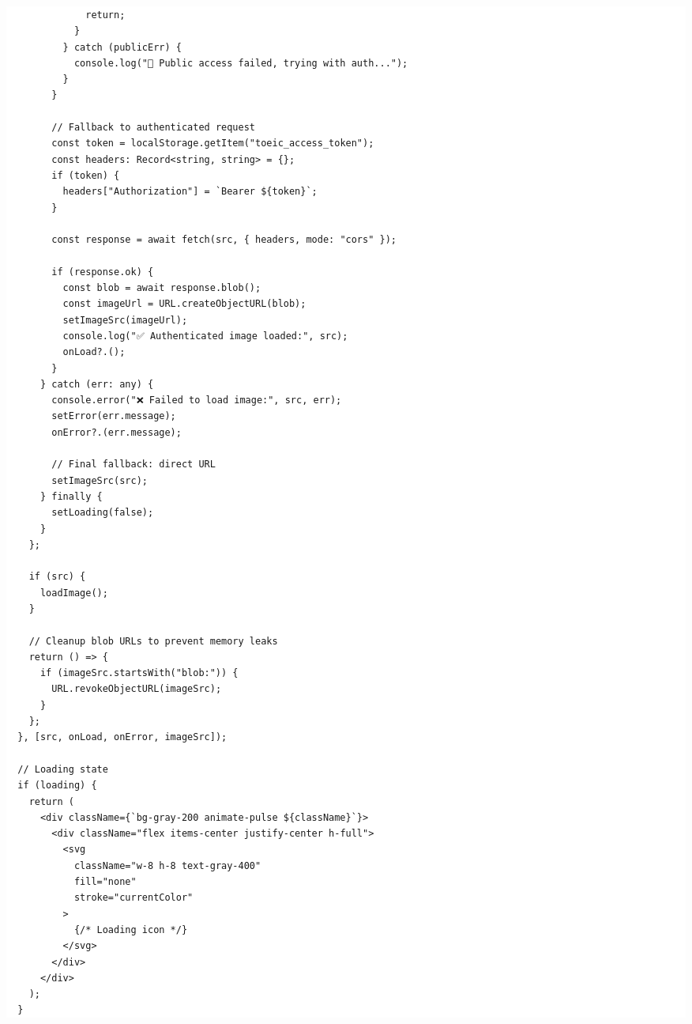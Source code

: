 ```tsx
              return;
            }
          } catch (publicErr) {
            console.log("🔄 Public access failed, trying with auth...");
          }
        }

        // Fallback to authenticated request
        const token = localStorage.getItem("toeic_access_token");
        const headers: Record<string, string> = {};
        if (token) {
          headers["Authorization"] = `Bearer ${token}`;
        }

        const response = await fetch(src, { headers, mode: "cors" });

        if (response.ok) {
          const blob = await response.blob();
          const imageUrl = URL.createObjectURL(blob);
          setImageSrc(imageUrl);
          console.log("✅ Authenticated image loaded:", src);
          onLoad?.();
        }
      } catch (err: any) {
        console.error("❌ Failed to load image:", src, err);
        setError(err.message);
        onError?.(err.message);

        // Final fallback: direct URL
        setImageSrc(src);
      } finally {
        setLoading(false);
      }
    };

    if (src) {
      loadImage();
    }

    // Cleanup blob URLs to prevent memory leaks
    return () => {
      if (imageSrc.startsWith("blob:")) {
        URL.revokeObjectURL(imageSrc);
      }
    };
  }, [src, onLoad, onError, imageSrc]);

  // Loading state
  if (loading) {
    return (
      <div className={`bg-gray-200 animate-pulse ${className}`}>
        <div className="flex items-center justify-center h-full">
          <svg
            className="w-8 h-8 text-gray-400"
            fill="none"
            stroke="currentColor"
          >
            {/* Loading icon */}
          </svg>
        </div>
      </div>
    );
  }
```